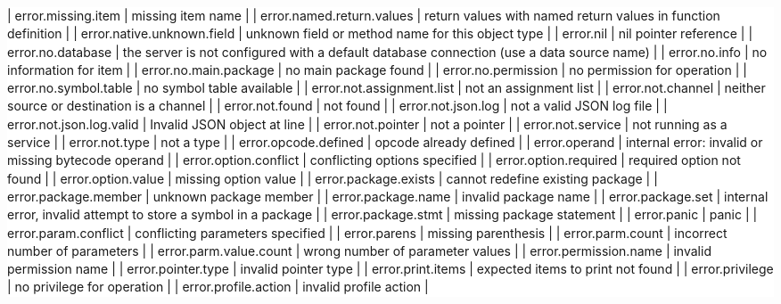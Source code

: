 | error.missing.item | missing item name |
| error.named.return.values | return values with named return values in function definition |
| error.native.unknown.field | unknown field or method name for this object type |
| error.nil | nil pointer reference |
| error.no.database | the server is not configured with a default database connection (use a data source name) |
| error.no.info | no information for item |
| error.no.main.package | no main package found |
| error.no.permission | no permission for operation |
| error.no.symbol.table | no symbol table available |
| error.not.assignment.list | not an assignment list |
| error.not.channel | neither source or destination is a channel |
| error.not.found | not found |
| error.not.json.log | not a valid JSON log file |
| error.not.json.log.valid | Invalid JSON object at line |
| error.not.pointer | not a pointer |
| error.not.service | not running as a service |
| error.not.type | not a type |
| error.opcode.defined | opcode already defined |
| error.operand | internal error: invalid or missing bytecode operand |
| error.option.conflict | conflicting options specified |
| error.option.required | required option not found |
| error.option.value | missing option value |
| error.package.exists | cannot redefine existing package |
| error.package.member | unknown package member |
| error.package.name | invalid package name |
| error.package.set | internal error, invalid attempt to store a symbol in a package |
| error.package.stmt | missing package statement |
| error.panic | panic |
| error.param.conflict | conflicting parameters specified |
| error.parens | missing parenthesis |
| error.parm.count | incorrect number of parameters |
| error.parm.value.count | wrong number of parameter values |
| error.permission.name | invalid permission name |
| error.pointer.type | invalid pointer type |
| error.print.items | expected items to print not found |
| error.privilege | no privilege for operation |
| error.profile.action | invalid profile action |